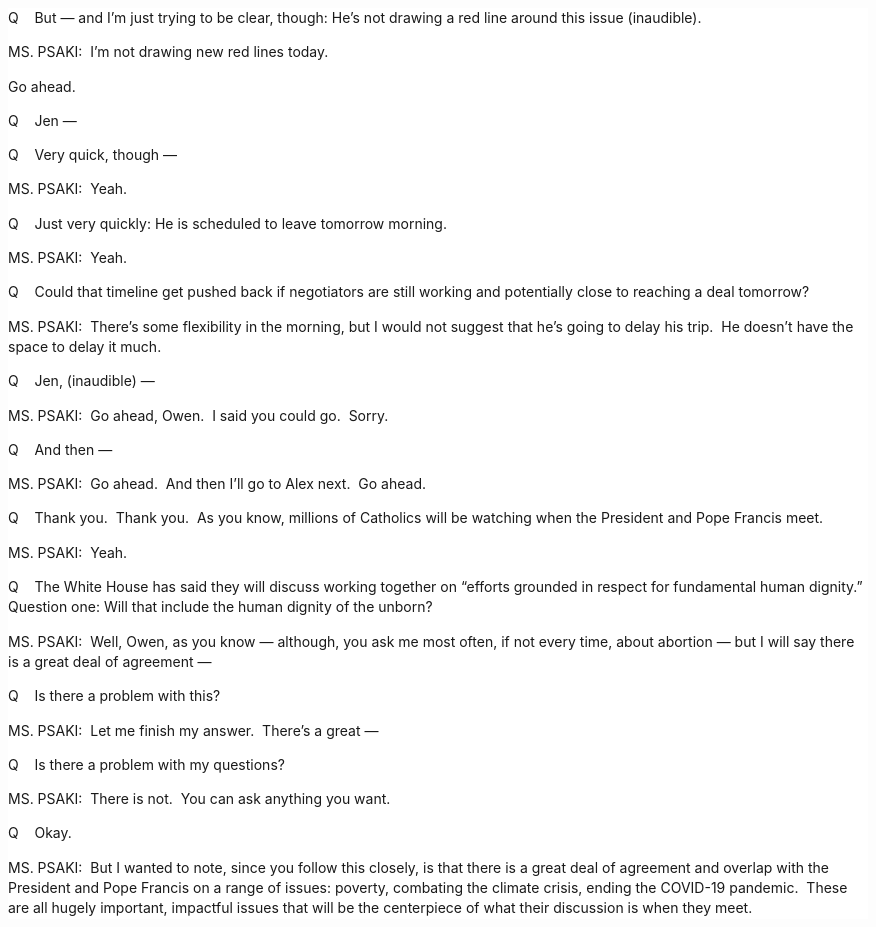 Q    But — and I’m just trying to be clear, though: He’s not drawing a
red line around this issue (inaudible).  
  
MS. PSAKI:  I’m not drawing new red lines today.  
  
Go ahead.  
  
Q    Jen —  
  
Q    Very quick, though —  
  
MS. PSAKI:  Yeah.   
  
Q    Just very quickly: He is scheduled to leave tomorrow morning.  
  
MS. PSAKI:  Yeah.  
  
Q    Could that timeline get pushed back if negotiators are still
working and potentially close to reaching a deal tomorrow?  
  
MS. PSAKI:  There’s some flexibility in the morning, but I would not
suggest that he’s going to delay his trip.  He doesn’t have the space to
delay it much.  
  
Q    Jen, (inaudible) —  
  
MS. PSAKI:  Go ahead, Owen.  I said you could go.  Sorry.   
  
Q    And then —  
  
MS. PSAKI:  Go ahead.  And then I’ll go to Alex next.  Go ahead.  
  
Q    Thank you.  Thank you.  As you know, millions of Catholics will be
watching when the President and Pope Francis meet.  
  
MS. PSAKI:  Yeah.  
  
Q    The White House has said they will discuss working together on
“efforts grounded in respect for fundamental human dignity.”  Question
one: Will that include the human dignity of the unborn?  
  
MS. PSAKI:  Well, Owen, as you know — although, you ask me most often,
if not every time, about abortion — but I will say there is a great deal
of agreement —  
  
Q    Is there a problem with this?  
  
MS. PSAKI:  Let me finish my answer.  There’s a great —  
  
Q    Is there a problem with my questions?  
  
MS. PSAKI:  There is not.  You can ask anything you want.  
  
Q    Okay.  
  
MS. PSAKI:  But I wanted to note, since you follow this closely, is that
there is a great deal of agreement and overlap with the President and
Pope Francis on a range of issues: poverty, combating the climate
crisis, ending the COVID-19 pandemic.  These are all hugely important,
impactful issues that will be the centerpiece of what their discussion
is when they meet.  
  